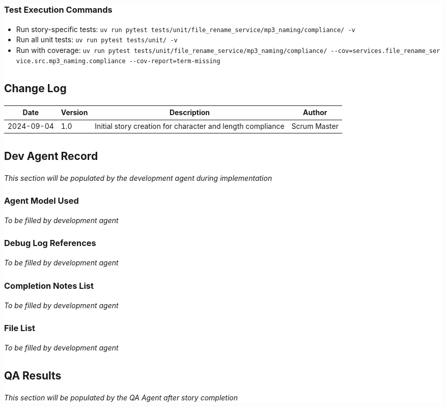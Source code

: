 ### Test Execution Commands
- Run story-specific tests: `uv run pytest tests/unit/file_rename_service/mp3_naming/compliance/ -v`
- Run all unit tests: `uv run pytest tests/unit/ -v`
- Run with coverage: `uv run pytest tests/unit/file_rename_service/mp3_naming/compliance/ --cov=services.file_rename_service.src.mp3_naming.compliance --cov-report=term-missing`

## Change Log

| Date | Version | Description | Author |
|------|---------|-------------|--------|
| 2024-09-04 | 1.0 | Initial story creation for character and length compliance | Scrum Master |

## Dev Agent Record

*This section will be populated by the development agent during implementation*

### Agent Model Used
*To be filled by development agent*

### Debug Log References
*To be filled by development agent*

### Completion Notes List
*To be filled by development agent*

### File List
*To be filled by development agent*

## QA Results

*This section will be populated by the QA Agent after story completion*
